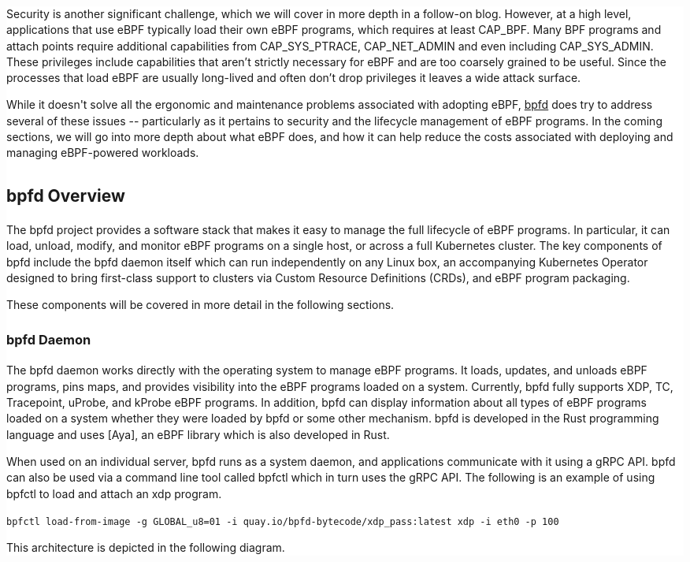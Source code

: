 Security is another significant challenge, which we will cover in more depth in
a follow-on blog.  However, at a high level, applications that use eBPF
typically load their own eBPF programs, which requires at least CAP_BPF.  Many
BPF programs and attach points require additional capabilities from
CAP_SYS_PTRACE, CAP_NET_ADMIN and even including CAP_SYS_ADMIN.  These
privileges include capabilities that aren’t strictly necessary for eBPF and are
too coarsely grained to be useful.  Since the processes that load eBPF are usually
long-lived and often don’t drop privileges it leaves a wide attack surface.

While it doesn't solve all the ergonomic and maintenance problems associated
with adopting eBPF, [bpfd] does try to address several of these issues --
particularly as it pertains to security and the lifecycle management
of eBPF programs. In the coming sections, we will go into more depth about
what eBPF does, and how it can help reduce the costs
associated with deploying and managing eBPF-powered workloads.

[eBPF verifier]:https://docs.kernel.org/bpf/verifier.html
[bpfd]:https://bpfd.dev

## bpfd Overview

The bpfd project provides a software stack that makes it easy to manage the full
lifecycle of eBPF programs.  In particular, it can load, unload, modify, and
monitor eBPF programs on a single host, or across a full Kubernetes cluster. The
key components of bpfd include the bpfd daemon itself which can run
independently on any Linux box, an accompanying Kubernetes Operator designed
to bring first-class support to clusters via Custom Resource Definitions (CRDs), 
and eBPF program packaging.

These components will be covered in more detail in the following sections.

### bpfd Daemon

The bpfd daemon works directly with the operating system to manage eBPF
programs.  It loads, updates, and unloads eBPF programs, pins maps, and provides
visibility into the eBPF programs loaded on a system.  Currently, bpfd fully
supports XDP, TC, Tracepoint, uProbe, and kProbe eBPF programs. In addition,
bpfd can display information about all types of eBPF programs loaded on a system
whether they were loaded by bpfd or some other mechanism. bpfd is developed in
the Rust programming language and uses [Aya], an eBPF library which is also
developed in Rust.

When used on an individual server, bpfd runs as a system daemon, and
applications communicate with it using a gRPC API.  bpfd can also be used via a
command line tool called bpfctl which in turn uses the gRPC API. The following
is an example of using bpfctl to load and attach an xdp program.

    bpfctl load-from-image -g GLOBAL_u8=01 -i quay.io/bpfd-bytecode/xdp_pass:latest xdp -i eth0 -p 100

This architecture is depicted in the following diagram.
